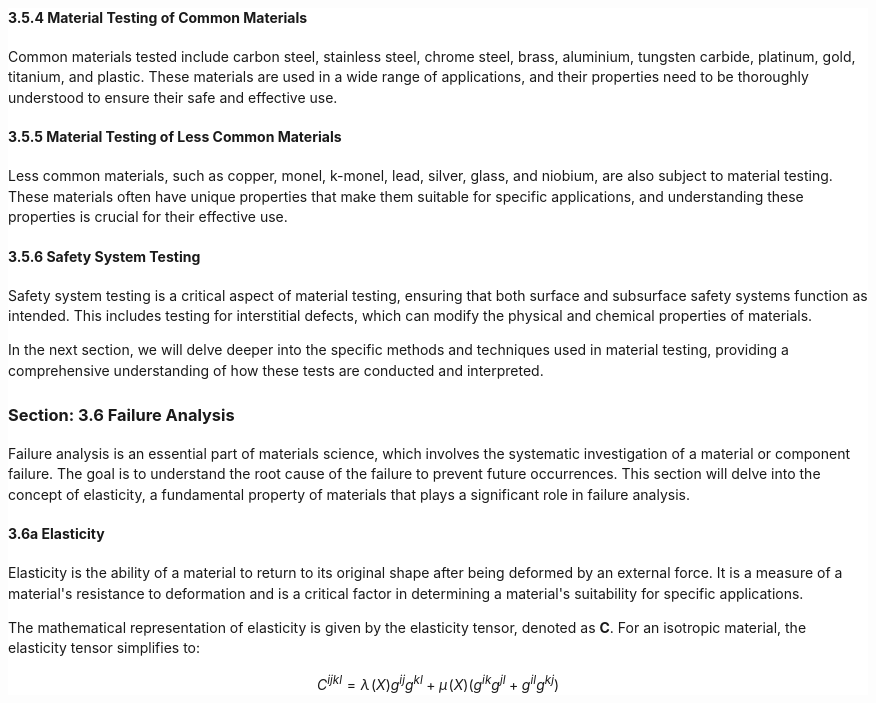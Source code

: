 

#### 3.5.4 Material Testing of Common Materials



Common materials tested include carbon steel, stainless steel, chrome steel, brass, aluminium, tungsten carbide, platinum, gold, titanium, and plastic. These materials are used in a wide range of applications, and their properties need to be thoroughly understood to ensure their safe and effective use.



#### 3.5.5 Material Testing of Less Common Materials



Less common materials, such as copper, monel, k-monel, lead, silver, glass, and niobium, are also subject to material testing. These materials often have unique properties that make them suitable for specific applications, and understanding these properties is crucial for their effective use.



#### 3.5.6 Safety System Testing



Safety system testing is a critical aspect of material testing, ensuring that both surface and subsurface safety systems function as intended. This includes testing for interstitial defects, which can modify the physical and chemical properties of materials.



In the next section, we will delve deeper into the specific methods and techniques used in material testing, providing a comprehensive understanding of how these tests are conducted and interpreted.



### Section: 3.6 Failure Analysis



Failure analysis is an essential part of materials science, which involves the systematic investigation of a material or component failure. The goal is to understand the root cause of the failure to prevent future occurrences. This section will delve into the concept of elasticity, a fundamental property of materials that plays a significant role in failure analysis.



#### 3.6a Elasticity



Elasticity is the ability of a material to return to its original shape after being deformed by an external force. It is a measure of a material's resistance to deformation and is a critical factor in determining a material's suitability for specific applications.



The mathematical representation of elasticity is given by the elasticity tensor, denoted as $\mathbf{C}$. For an isotropic material, the elasticity tensor simplifies to:



$$
C^{ijkl} = \lambda \!\left( X \right) g^{ij} g^{kl} + \mu\!\left( X \right) \left(g^{ik} g^{jl} + g^{il} g^{kj} \right)
$$
